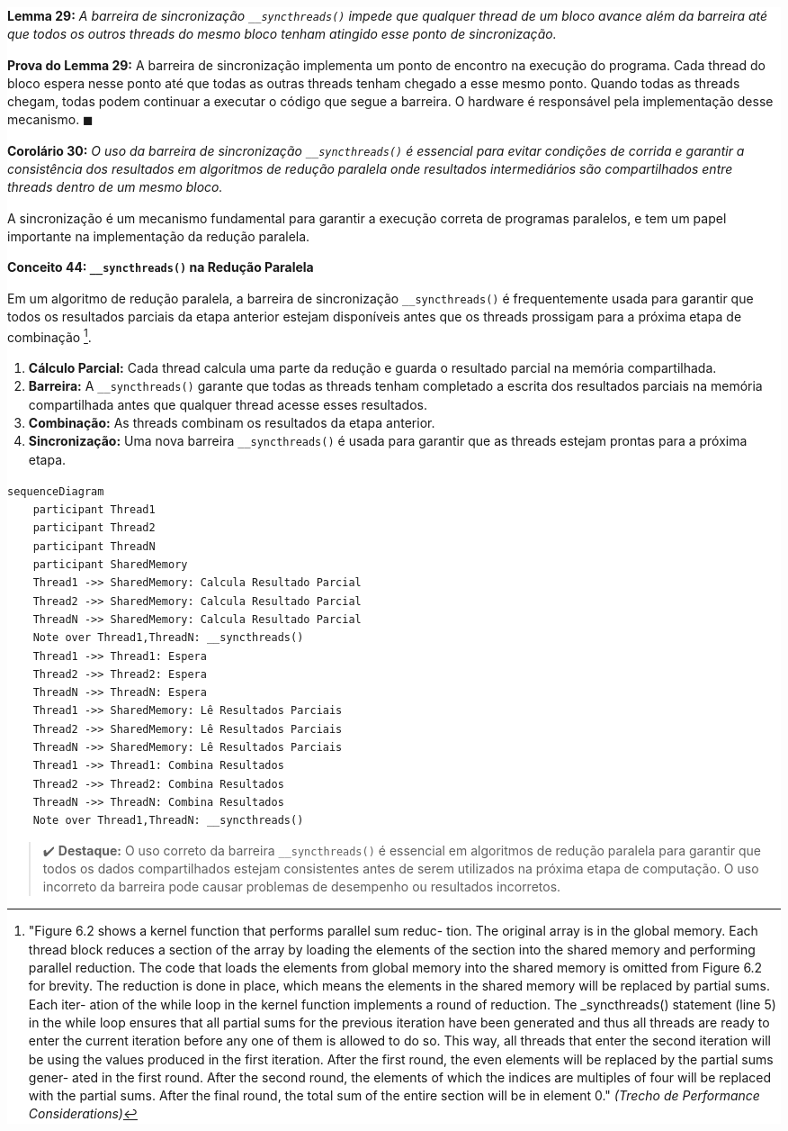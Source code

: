 **Lemma 29:** *A barreira de sincronização `__syncthreads()` impede que qualquer thread de um bloco avance além da barreira até que todos os outros threads do mesmo bloco tenham atingido esse ponto de sincronização.*

**Prova do Lemma 29:**  A barreira de sincronização implementa um ponto de encontro na execução do programa. Cada thread do bloco espera nesse ponto até que todas as outras threads tenham chegado a esse mesmo ponto. Quando todas as threads chegam, todas podem continuar a executar o código que segue a barreira. O hardware é responsável pela implementação desse mecanismo. $\blacksquare$

**Corolário 30:** *O uso da barreira de sincronização `__syncthreads()` é essencial para evitar condições de corrida e garantir a consistência dos resultados em algoritmos de redução paralela onde resultados intermediários são compartilhados entre threads dentro de um mesmo bloco.*

A sincronização é um mecanismo fundamental para garantir a execução correta de programas paralelos, e tem um papel importante na implementação da redução paralela.

**Conceito 44: `__syncthreads()` na Redução Paralela**

Em um algoritmo de redução paralela, a barreira de sincronização `__syncthreads()` é frequentemente usada para garantir que todos os resultados parciais da etapa anterior estejam disponíveis antes que os threads prossigam para a próxima etapa de combinação [^7].

1.  **Cálculo Parcial:** Cada thread calcula uma parte da redução e guarda o resultado parcial na memória compartilhada.
2.  **Barreira:** A `__syncthreads()` garante que todas as threads tenham completado a escrita dos resultados parciais na memória compartilhada antes que qualquer thread acesse esses resultados.
3.  **Combinação:** As threads combinam os resultados da etapa anterior.
4.  **Sincronização:** Uma nova barreira `__syncthreads()` é usada para garantir que as threads estejam prontas para a próxima etapa.

```mermaid
sequenceDiagram
    participant Thread1
    participant Thread2
    participant ThreadN
    participant SharedMemory
    Thread1 ->> SharedMemory: Calcula Resultado Parcial
    Thread2 ->> SharedMemory: Calcula Resultado Parcial
    ThreadN ->> SharedMemory: Calcula Resultado Parcial
    Note over Thread1,ThreadN: __syncthreads()
    Thread1 ->> Thread1: Espera
    Thread2 ->> Thread2: Espera
    ThreadN ->> ThreadN: Espera
    Thread1 ->> SharedMemory: Lê Resultados Parciais
    Thread2 ->> SharedMemory: Lê Resultados Parciais
    ThreadN ->> SharedMemory: Lê Resultados Parciais
    Thread1 ->> Thread1: Combina Resultados
    Thread2 ->> Thread2: Combina Resultados
    ThreadN ->> ThreadN: Combina Resultados
    Note over Thread1,ThreadN: __syncthreads()
```

> ✔️ **Destaque:** O uso correto da barreira `__syncthreads()` é essencial em algoritmos de redução paralela para garantir que todos os dados compartilhados estejam consistentes antes de serem utilizados na próxima etapa de computação. O uso incorreto da barreira pode causar problemas de desempenho ou resultados incorretos.


[^1]: "The execution speed of a CUDA kernel can vary greatly depending on the resource constraints of the device being used. In this chapter, we will discuss the major types of resource constraints in a CUDA device and how they can affect the kernel execution performance in this device. To achieve his or her goals, a programmer often has to find ways to achieve a required level of performance that is higher than that of an initial version of the application. In different applications, different constraints may dom- inate and become the limiting factors. One can improve the performance of an application on a particular CUDA device, sometimes dramatically, by trading one resource usage for another. This strategy works well if the resource constraint alleviated was actually the dominating constraint before the strategy was applied, and the one exacerbated does not have negative effects on parallel execution. Without such understanding, perfor-mance tuning would be guess work; plausible strategies may or may not lead to performance enhancements. Beyond insights into these resource constraints, this chapter further offers principles and case studies designed to cultivate intuition about the type of algorithm patterns that can result in high-performance execution. It is also establishes idioms and ideas that" *(Trecho de Performance Considerations)*
[^7]: "Figure 6.2 shows a kernel function that performs parallel sum reduc- tion. The original array is in the global memory. Each thread block reduces a section of the array by loading the elements of the section into the shared memory and performing parallel reduction. The code that loads the elements from global memory into the shared memory is omitted from Figure 6.2 for brevity. The reduction is done in place, which means the elements in the shared memory will be replaced by partial sums. Each iter- ation of the while loop in the kernel function implements a round of reduction. The _syncthreads() statement (line 5) in the while loop ensures that all partial sums for the previous iteration have been generated and thus all threads are ready to enter the current iteration before any one of them is allowed to do so. This way, all threads that enter the second iteration will be using the values produced in the first iteration. After the first round, the even elements will be replaced by the partial sums gener- ated in the first round. After the second round, the elements of which the indices are multiples of four will be replaced with the partial sums. After the final round, the total sum of the entire section will be in element 0." *(Trecho de Performance Considerations)*
[^15]: "are partitioned and assigned to three blocks. In this case, each SM can accommodate up to three thread blocks due to limitations on thread slots. If each thread block contains 128 threads, the 1,536 thread slots are parti- tioned and assigned to 12 thread blocks. The ability to dynamically parti- tion the thread slots among thread blocks makes SMs versatile. They can either execute many thread blocks each having few threads, or execute few thread blocks each having many threads. This is in contrast to a fixed partitioning method where each block receives a fixed amount of resources regardless of their real needs. Fixed partitioning results in wasted thread slots when a block has few threads and fails to support blocks that require more thread slots than the fixed partition allows. Dynamic partitioning of resources can lead to subtle interactions between resource limitations, which can cause underutilization of resources. Such interactions can occur between block slots and thread slots. For example, if each block has 128 threads, the 1,536 thread slots can be partitioned and assigned to 12 blocks. However, since there are only 8 block slots in each SM, only 8 blocks will be allowed. This means that only 1,024 of the thread slots will be utilized. Therefore, to fully utilize both the block slots and thread slots, one needs at least 256 threads in each block." *(Trecho de Performance Considerations)*
